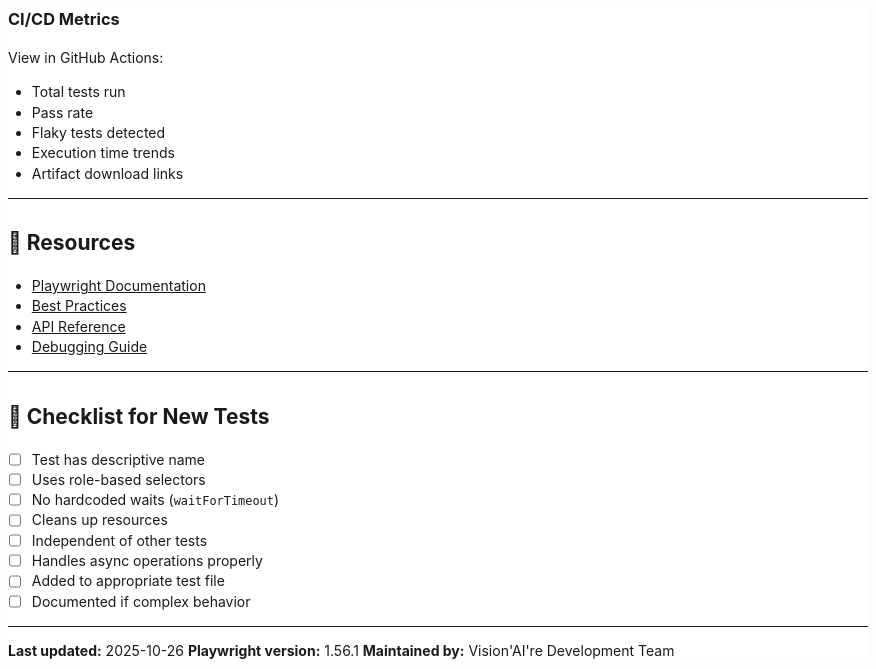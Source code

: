 ### CI/CD Metrics

View in GitHub Actions:
- Total tests run
- Pass rate
- Flaky tests detected
- Execution time trends
- Artifact download links

---

## 🔗 Resources

- [Playwright Documentation](https://playwright.dev)
- [Best Practices](https://playwright.dev/docs/best-practices)
- [API Reference](https://playwright.dev/docs/api/class-playwright)
- [Debugging Guide](https://playwright.dev/docs/debug)

---

## 📝 Checklist for New Tests

- [ ] Test has descriptive name
- [ ] Uses role-based selectors
- [ ] No hardcoded waits (`waitForTimeout`)
- [ ] Cleans up resources
- [ ] Independent of other tests
- [ ] Handles async operations properly
- [ ] Added to appropriate test file
- [ ] Documented if complex behavior

---

**Last updated:** 2025-10-26
**Playwright version:** 1.56.1
**Maintained by:** Vision'AI're Development Team
